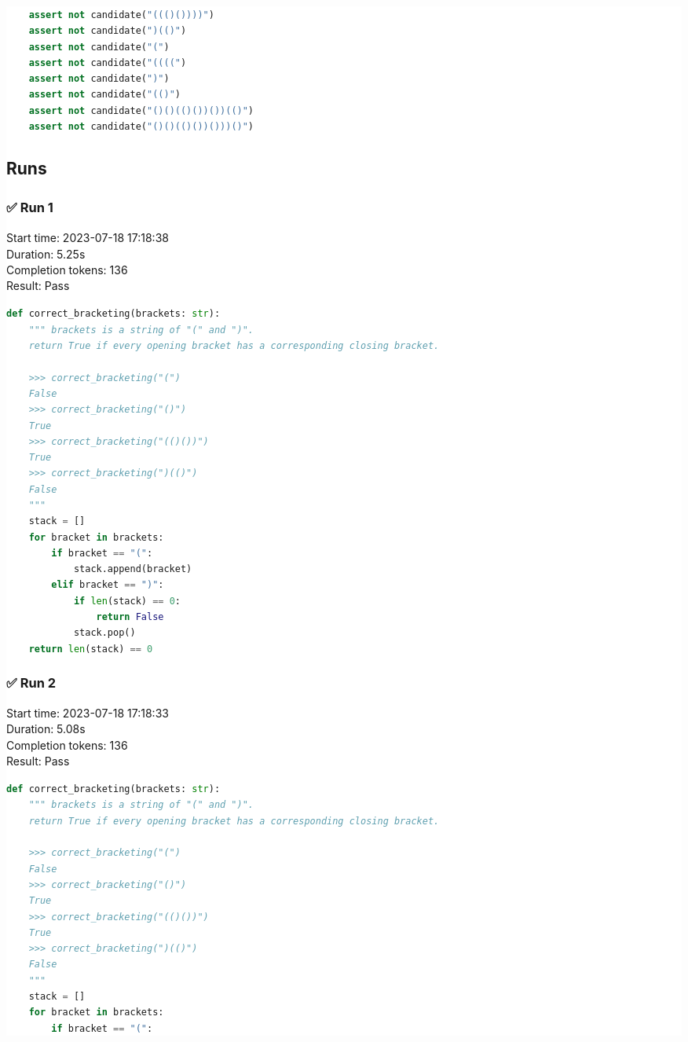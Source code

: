 ```python
    assert not candidate("((()())))")
    assert not candidate(")(()")
    assert not candidate("(")
    assert not candidate("((((")
    assert not candidate(")")
    assert not candidate("(()")
    assert not candidate("()()(()())())(()")
    assert not candidate("()()(()())()))()")
```
## Runs
### ✅ Run 1
Start time: 2023-07-18 17:18:38<br />
Duration: 5.25s<br />
Completion tokens: 136<br />
Result: Pass
```python
def correct_bracketing(brackets: str):
    """ brackets is a string of "(" and ")".
    return True if every opening bracket has a corresponding closing bracket.

    >>> correct_bracketing("(")
    False
    >>> correct_bracketing("()")
    True
    >>> correct_bracketing("(()())")
    True
    >>> correct_bracketing(")(()")
    False
    """
    stack = []
    for bracket in brackets:
        if bracket == "(":
            stack.append(bracket)
        elif bracket == ")":
            if len(stack) == 0:
                return False
            stack.pop()
    return len(stack) == 0
```
### ✅ Run 2
Start time: 2023-07-18 17:18:33<br />
Duration: 5.08s<br />
Completion tokens: 136<br />
Result: Pass
```python
def correct_bracketing(brackets: str):
    """ brackets is a string of "(" and ")".
    return True if every opening bracket has a corresponding closing bracket.

    >>> correct_bracketing("(")
    False
    >>> correct_bracketing("()")
    True
    >>> correct_bracketing("(()())")
    True
    >>> correct_bracketing(")(()")
    False
    """
    stack = []
    for bracket in brackets:
        if bracket == "(":
```